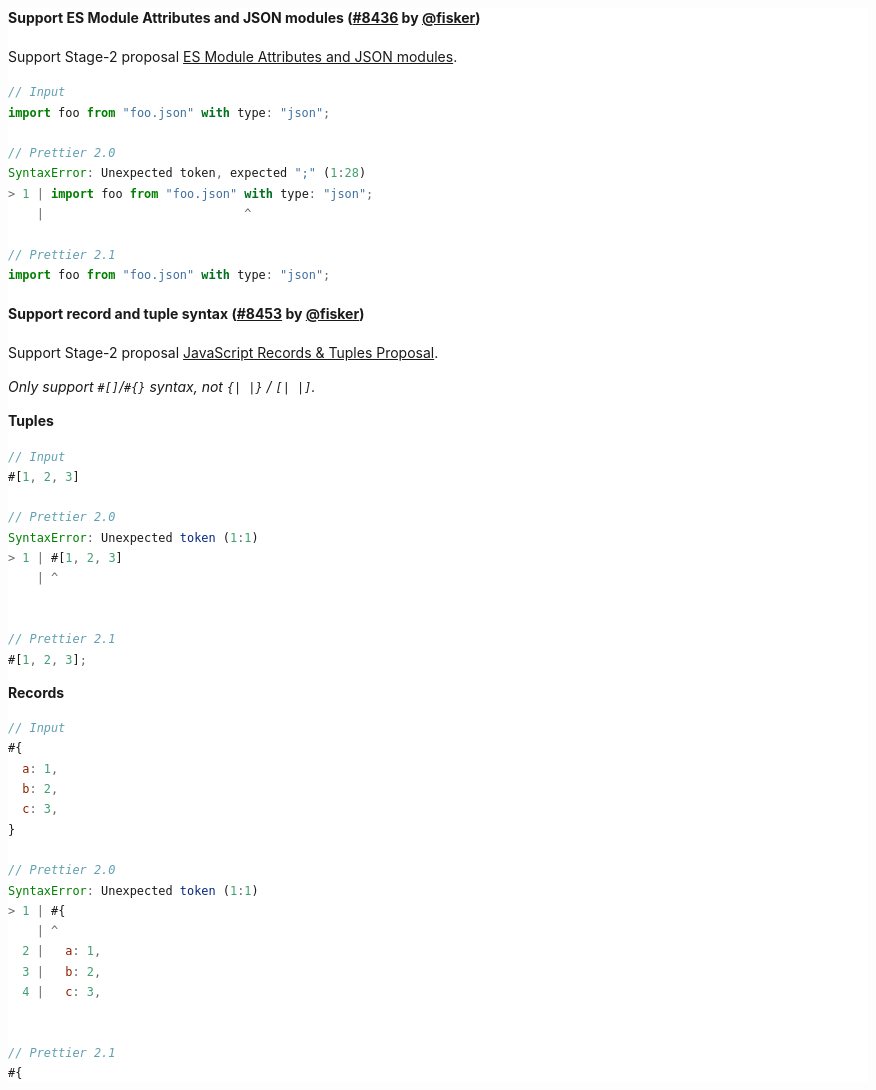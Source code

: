 #### Support ES Module Attributes and JSON modules ([#8436](https://github.com/prettier/prettier/pull/8436) by [@fisker](https://github.com/fisker))

Support Stage-2 proposal [ES Module Attributes and JSON modules](https://github.com/tc39/proposal-module-attributes).


```js
// Input
import foo from "foo.json" with type: "json";

// Prettier 2.0
SyntaxError: Unexpected token, expected ";" (1:28)
> 1 | import foo from "foo.json" with type: "json";
    |                            ^

// Prettier 2.1
import foo from "foo.json" with type: "json";
```

#### Support record and tuple syntax ([#8453](https://github.com/prettier/prettier/pull/8453) by [@fisker](https://github.com/fisker))

Support Stage-2 proposal [JavaScript Records & Tuples Proposal](https://github.com/tc39/proposal-record-tuple/blob/master/README.md).

_Only support `#[]`/`#{}` syntax, not `{| |}` / `[| |]`._

**Tuples**


```js
// Input
#[1, 2, 3]

// Prettier 2.0
SyntaxError: Unexpected token (1:1)
> 1 | #[1, 2, 3]
    | ^


// Prettier 2.1
#[1, 2, 3];
```

**Records**


```js
// Input
#{
  a: 1,
  b: 2,
  c: 3,
}

// Prettier 2.0
SyntaxError: Unexpected token (1:1)
> 1 | #{
    | ^
  2 |   a: 1,
  3 |   b: 2,
  4 |   c: 3,


// Prettier 2.1
#{
```

[#5596]: https://prettier.io/blog/2019/01/20/1.16.0.html#respect-surrounding-linebreaks-5596-by-ikatyang